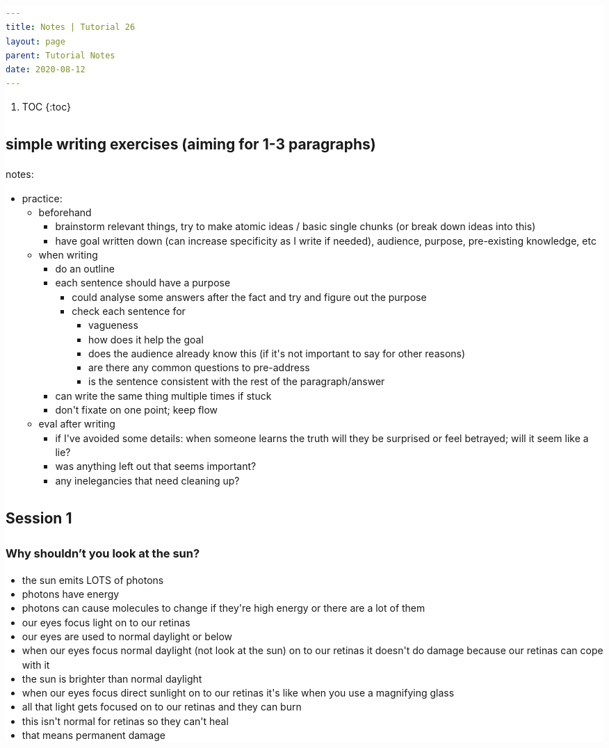 ```yaml
---
title: Notes | Tutorial 26
layout: page
parent: Tutorial Notes
date: 2020-08-12
---
```


1. TOC
{:toc}

## simple writing exercises (aiming for 1-3 paragraphs)

notes:

- practice:
  - beforehand
    - brainstorm relevant things, try to make atomic ideas / basic single chunks (or break down ideas into this)
    - have goal written down (can increase specificity as I write if needed), audience, purpose, pre-existing knowledge, etc
  - when writing
    - do an outline
    - each sentence should have a purpose
      - could analyse some answers after the fact and try and figure out the purpose
      - check each sentence for
        - vagueness
        - how does it help the goal
        - does the audience already know this (if it's not important to say for other reasons)
        - are there any common questions to pre-address
        - is the sentence consistent with the rest of the paragraph/answer
    - can write the same thing multiple times if stuck
    - don't fixate on one point; keep flow
  - eval after writing
    - if I've avoided some details: when someone learns the truth will they be surprised or feel betrayed; will it seem like a lie?
    - was anything left out that seems important?
    - any inelegancies that need cleaning up?

## Session 1

### Why shouldn’t you look at the sun?

- the sun emits LOTS of photons
- photons have energy
- photons can cause molecules to change if they're high energy or there are a lot of them
- our eyes focus light on to our retinas
- our eyes are used to normal daylight or below
- when our eyes focus normal daylight (not look at the sun) on to our retinas it doesn't do damage because our retinas can cope with it
- the sun is brighter than normal daylight
- when our eyes focus direct sunlight on to our retinas it's like when you use a magnifying glass
- all that light gets focused on to our retinas and they can burn
- this isn't normal for retinas so they can't heal
- that means permanent damage
